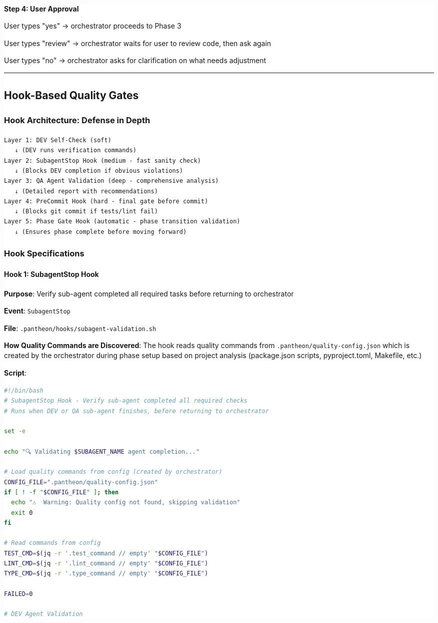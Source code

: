 **Step 4: User Approval**

User types "yes" → orchestrator proceeds to Phase 3

User types "review" → orchestrator waits for user to review code, then ask again

User types "no" → orchestrator asks for clarification on what needs adjustment

---

## Hook-Based Quality Gates

### Hook Architecture: Defense in Depth

```
Layer 1: DEV Self-Check (soft)
   ↓ (DEV runs verification commands)
Layer 2: SubagentStop Hook (medium - fast sanity check)
   ↓ (Blocks DEV completion if obvious violations)
Layer 3: QA Agent Validation (deep - comprehensive analysis)
   ↓ (Detailed report with recommendations)
Layer 4: PreCommit Hook (hard - final gate before commit)
   ↓ (Blocks git commit if tests/lint fail)
Layer 5: Phase Gate Hook (automatic - phase transition validation)
   ↓ (Ensures phase complete before moving forward)
```

### Hook Specifications

#### Hook 1: SubagentStop Hook

**Purpose**: Verify sub-agent completed all required tasks before returning to orchestrator

**Event**: `SubagentStop`

**File**: `.pantheon/hooks/subagent-validation.sh`

**How Quality Commands are Discovered**:
The hook reads quality commands from `.pantheon/quality-config.json` which is created by the orchestrator during phase setup based on project analysis (package.json scripts, pyproject.toml, Makefile, etc.)

**Script**:
```bash
#!/bin/bash
# SubagentStop Hook - Verify sub-agent completed all required checks
# Runs when DEV or QA sub-agent finishes, before returning to orchestrator

set -e

echo "🔍 Validating $SUBAGENT_NAME agent completion..."

# Load quality commands from config (created by orchestrator)
CONFIG_FILE=".pantheon/quality-config.json"
if [ ! -f "$CONFIG_FILE" ]; then
  echo "⚠️  Warning: Quality config not found, skipping validation"
  exit 0
fi

# Read commands from config
TEST_CMD=$(jq -r '.test_command // empty' "$CONFIG_FILE")
LINT_CMD=$(jq -r '.lint_command // empty' "$CONFIG_FILE")
TYPE_CMD=$(jq -r '.type_command // empty' "$CONFIG_FILE")

FAILED=0

# DEV Agent Validation
```